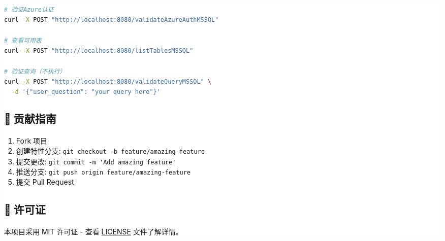 ```bash
# 验证Azure认证
curl -X POST "http://localhost:8080/validateAzureAuthMSSQL"

# 查看可用表
curl -X POST "http://localhost:8080/listTablesMSSQL"

# 验证查询（不执行）
curl -X POST "http://localhost:8080/validateQueryMSSQL" \
  -d '{"user_question": "your query here"}'
```

## 🤝 贡献指南

1. Fork 项目
2. 创建特性分支: `git checkout -b feature/amazing-feature`
3. 提交更改: `git commit -m 'Add amazing feature'`
4. 推送分支: `git push origin feature/amazing-feature`
5. 提交 Pull Request

## 📄 许可证

本项目采用 MIT 许可证 - 查看 [LICENSE](LICENSE) 文件了解详情。
